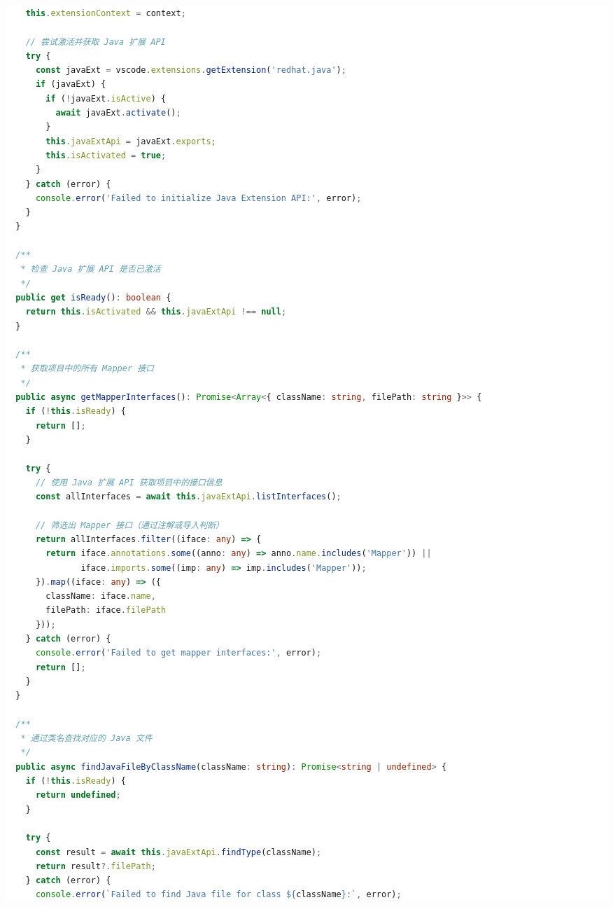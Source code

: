 ```typescript
    this.extensionContext = context;
    
    // 尝试激活并获取 Java 扩展 API
    try {
      const javaExt = vscode.extensions.getExtension('redhat.java');
      if (javaExt) {
        if (!javaExt.isActive) {
          await javaExt.activate();
        }
        this.javaExtApi = javaExt.exports;
        this.isActivated = true;
      }
    } catch (error) {
      console.error('Failed to initialize Java Extension API:', error);
    }
  }

  /**
   * 检查 Java 扩展 API 是否已激活
   */
  public get isReady(): boolean {
    return this.isActivated && this.javaExtApi !== null;
  }

  /**
   * 获取项目中的所有 Mapper 接口
   */
  public async getMapperInterfaces(): Promise<Array<{ className: string, filePath: string }>> {
    if (!this.isReady) {
      return [];
    }
    
    try {
      // 使用 Java 扩展 API 获取项目中的接口信息
      const allInterfaces = await this.javaExtApi.listInterfaces();
      
      // 筛选出 Mapper 接口（通过注解或导入判断）
      return allInterfaces.filter((iface: any) => {
        return iface.annotations.some((anno: any) => anno.name.includes('Mapper')) ||
               iface.imports.some((imp: any) => imp.includes('Mapper'));
      }).map((iface: any) => ({
        className: iface.name,
        filePath: iface.filePath
      }));
    } catch (error) {
      console.error('Failed to get mapper interfaces:', error);
      return [];
    }
  }

  /**
   * 通过类名查找对应的 Java 文件
   */
  public async findJavaFileByClassName(className: string): Promise<string | undefined> {
    if (!this.isReady) {
      return undefined;
    }
    
    try {
      const result = await this.javaExtApi.findType(className);
      return result?.filePath;
    } catch (error) {
      console.error(`Failed to find Java file for class ${className}:`, error);
```
